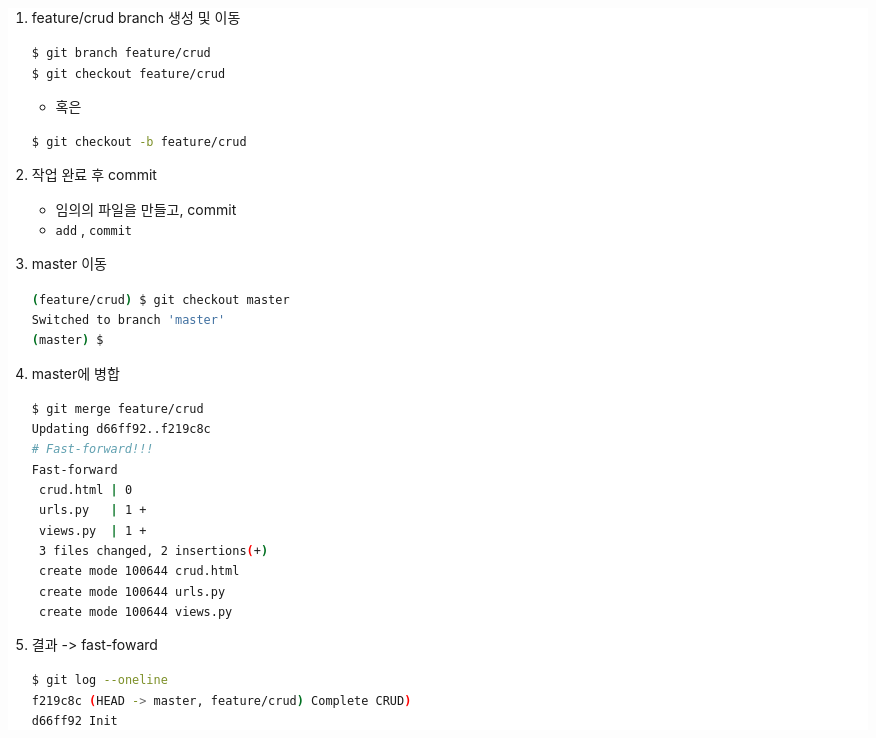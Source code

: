 

1. feature/crud branch 생성 및 이동

   ```bash
   $ git branch feature/crud
   $ git checkout feature/crud
   ```

   * 혹은

   ```bash
   $ git checkout -b feature/crud
   ```

   

2. 작업 완료 후 commit

   * 임의의 파일을 만들고, commit
   * `add` , `commit` 
   
   


3. master 이동

   ```bash
   (feature/crud) $ git checkout master
   Switched to branch 'master'
   (master) $
   ```
   
   


4. master에 병합

   ```bash
   $ git merge feature/crud
   Updating d66ff92..f219c8c
   # Fast-forward!!!
   Fast-forward
    crud.html | 0
    urls.py   | 1 +
    views.py  | 1 +
    3 files changed, 2 insertions(+)
    create mode 100644 crud.html
    create mode 100644 urls.py
    create mode 100644 views.py
   ```
   
   


5. 결과 -> fast-foward 

   ```bash
   $ git log --oneline
   f219c8c (HEAD -> master, feature/crud) Complete CRUD)
   d66ff92 Init
   ```

   
